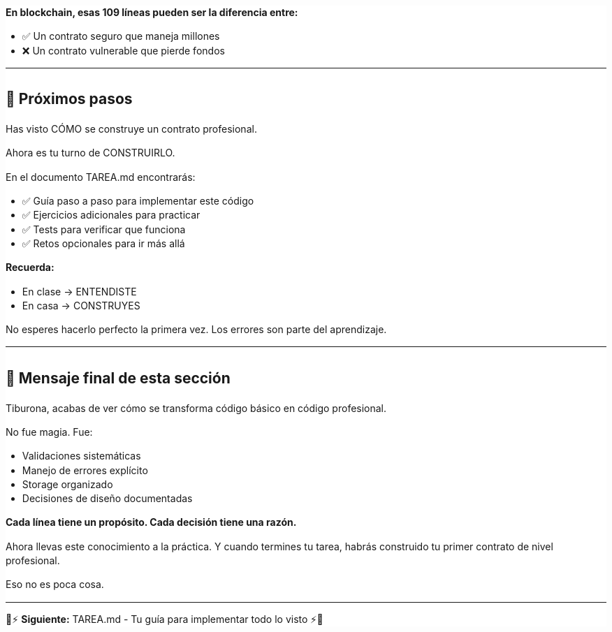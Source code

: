 **En blockchain, esas 109 líneas pueden ser la diferencia entre:**
- ✅ Un contrato seguro que maneja millones
- ❌ Un contrato vulnerable que pierde fondos

---

## 🔄 Próximos pasos

Has visto CÓMO se construye un contrato profesional.

Ahora es tu turno de CONSTRUIRLO.

En el documento TAREA.md encontrarás:
- ✅ Guía paso a paso para implementar este código
- ✅ Ejercicios adicionales para practicar
- ✅ Tests para verificar que funciona
- ✅ Retos opcionales para ir más allá

**Recuerda:** 
- En clase → ENTENDISTE
- En casa → CONSTRUYES

No esperes hacerlo perfecto la primera vez. Los errores son parte del aprendizaje.

---

## 🦈 Mensaje final de esta sección

Tiburona, acabas de ver cómo se transforma código básico en código profesional.

No fue magia. Fue:
- Validaciones sistemáticas
- Manejo de errores explícito
- Storage organizado
- Decisiones de diseño documentadas

**Cada línea tiene un propósito. Cada decisión tiene una razón.**

Ahora llevas este conocimiento a la práctica. Y cuando termines tu tarea, habrás construido tu primer contrato de nivel profesional.

Eso no es poca cosa.

---

🦈⚡ **Siguiente:** TAREA.md - Tu guía para implementar todo lo visto ⚡🦈